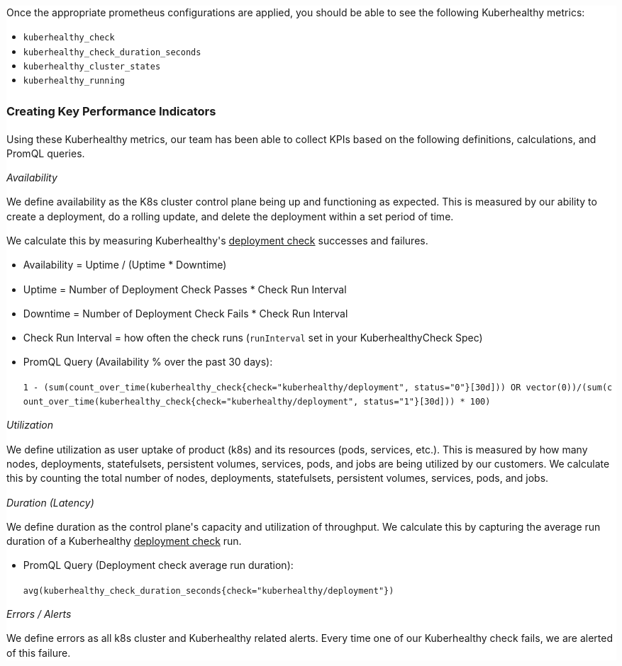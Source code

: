 Once the appropriate prometheus configurations are applied, you should be able to see the following Kuberhealthy metrics:
- `kuberhealthy_check`
- `kuberhealthy_check_duration_seconds`
- `kuberhealthy_cluster_states`
- `kuberhealthy_running`

### Creating Key Performance Indicators

Using these Kuberhealthy metrics, our team has been able to collect KPIs based on the following definitions, calculations, and PromQL queries.

*Availability*

We define availability as the K8s cluster control plane being up and functioning as expected. This is measured by our ability to create a deployment, do a rolling update, and delete the deployment within a set period of time.

We calculate this by measuring Kuberhealthy's [deployment check](https://github.com/kuberhealthy/kuberhealthy/tree/master/cmd/deployment-check) successes and failures.
  - Availability = Uptime / (Uptime * Downtime)
  - Uptime = Number of Deployment Check Passes * Check Run Interval
  - Downtime = Number of Deployment Check Fails * Check Run Interval
  - Check Run Interval = how often the check runs (`runInterval` set in your KuberhealthyCheck Spec)

- PromQL Query (Availability % over the past 30 days):
  ```promql
  1 - (sum(count_over_time(kuberhealthy_check{check="kuberhealthy/deployment", status="0"}[30d])) OR vector(0))/(sum(count_over_time(kuberhealthy_check{check="kuberhealthy/deployment", status="1"}[30d])) * 100)
  ```

*Utilization*

We define utilization as user uptake of product (k8s) and its resources (pods, services, etc.). This is measured by how many nodes, deployments, statefulsets, persistent volumes, services, pods, and jobs are being utilized by our customers.
We calculate this by counting the total number of nodes, deployments, statefulsets, persistent volumes, services, pods, and jobs.

*Duration (Latency)*

We define duration as the control plane's capacity and utilization of throughput. We calculate this by capturing the average run duration of a Kuberhealthy [deployment check](https://github.com/kuberhealthy/kuberhealthy/tree/master/cmd/deployment-check) run.

- PromQL Query (Deployment check average run duration):
  ```promql
  avg(kuberhealthy_check_duration_seconds{check="kuberhealthy/deployment"})
  ```

*Errors / Alerts*

We define errors as all k8s cluster and Kuberhealthy related alerts. Every time one of our Kuberhealthy check fails, we are alerted of this failure.

